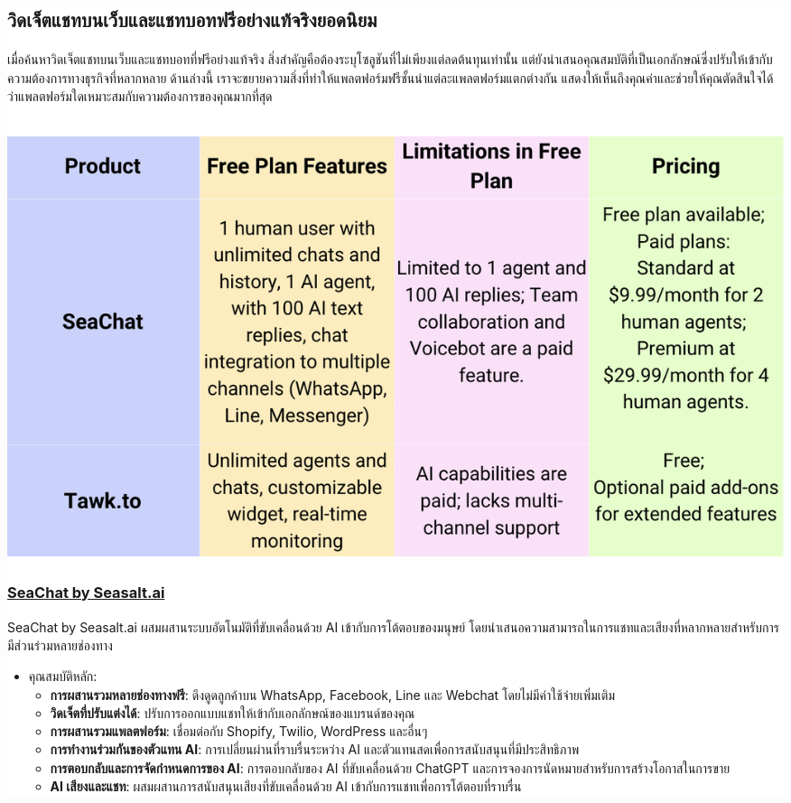 ## วิดเจ็ตแชทบนเว็บและแชทบอทฟรีอย่างแท้จริงยอดนิยม

เมื่อค้นหาวิดเจ็ตแชทบนเว็บและแชทบอทที่ฟรีอย่างแท้จริง สิ่งสำคัญคือต้องระบุโซลูชันที่ไม่เพียงแต่ลดต้นทุนเท่านั้น แต่ยังนำเสนอคุณสมบัติที่เป็นเอกลักษณ์ซึ่งปรับให้เข้ากับความต้องการทางธุรกิจที่หลากหลาย ด้านล่างนี้ เราจะขยายความสิ่งที่ทำให้แพลตฟอร์มฟรีชั้นนำแต่ละแพลตฟอร์มแตกต่างกัน แสดงให้เห็นถึงคุณค่าและช่วยให้คุณตัดสินใจได้ว่าแพลตฟอร์มใดเหมาะสมกับความต้องการของคุณมากที่สุด

<br/>

<center>
<img height="100%" width="100%" src="/images/blog/108-free-chatbot-widget/truly-free-comparison.png"  alt="การเปรียบเทียบผลิตภัณฑ์ที่ฟรีอย่างแท้จริง">

</center>

### [**SeaChat by Seasalt.ai**](https://chat.seasalt.ai/en-us/)

SeaChat by Seasalt.ai ผสมผสานระบบอัตโนมัติที่ขับเคลื่อนด้วย AI เข้ากับการโต้ตอบของมนุษย์ โดยนำเสนอความสามารถในการแชทและเสียงที่หลากหลายสำหรับการมีส่วนร่วมหลายช่องทาง

- คุณสมบัติหลัก:
  - **การผสานรวมหลายช่องทางฟรี**: ดึงดูดลูกค้าบน WhatsApp, Facebook, Line และ Webchat โดยไม่มีค่าใช้จ่ายเพิ่มเติม
  - **วิดเจ็ตที่ปรับแต่งได้**: ปรับการออกแบบแชทให้เข้ากับเอกลักษณ์ของแบรนด์ของคุณ
  - **การผสานรวมแพลตฟอร์ม**: เชื่อมต่อกับ Shopify, Twilio, WordPress และอื่นๆ
  - **การทำงานร่วมกันของตัวแทน AI**: การเปลี่ยนผ่านที่ราบรื่นระหว่าง AI และตัวแทนสดเพื่อการสนับสนุนที่มีประสิทธิภาพ
  - **การตอบกลับและการจัดกำหนดการของ AI**: การตอบกลับของ AI ที่ขับเคลื่อนด้วย ChatGPT และการจองการนัดหมายสำหรับการสร้างโอกาสในการขาย
  - **AI เสียงและแชท**: ผสมผสานการสนับสนุนเสียงที่ขับเคลื่อนด้วย AI เข้ากับการแชทเพื่อการโต้ตอบที่ราบรื่น
